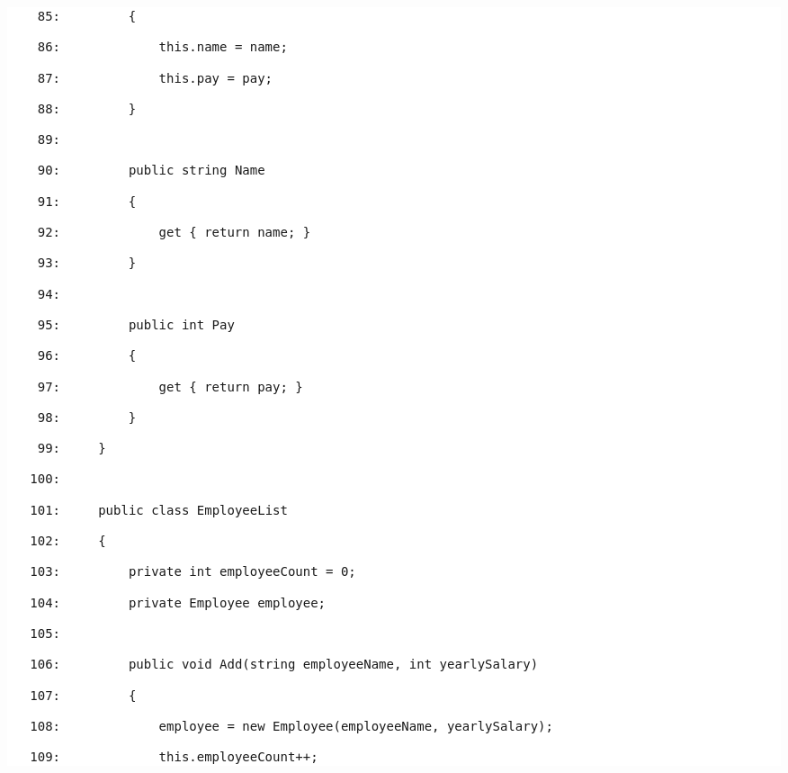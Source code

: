   <pre><span class="lnum">    85: </span>        {</pre>
  
  <pre><span class="lnum">    86: </span>            <span class="kwrd">this</span>.name = name;</pre>
  
  <pre><span class="lnum">    87: </span>            <span class="kwrd">this</span>.pay = pay;</pre>
  
  <pre><span class="lnum">    88: </span>        }</pre>
  
  <pre><span class="lnum">    89: </span>&nbsp;</pre>
  
  <pre><span class="lnum">    90: </span>        <span class="kwrd">public</span> <span class="kwrd">string</span> Name</pre>
  
  <pre><span class="lnum">    91: </span>        {</pre>
  
  <pre><span class="lnum">    92: </span>            get { <span class="kwrd">return</span> name; }</pre>
  
  <pre><span class="lnum">    93: </span>        }</pre>
  
  <pre><span class="lnum">    94: </span>&nbsp;</pre>
  
  <pre><span class="lnum">    95: </span>        <span class="kwrd">public</span> <span class="kwrd">int</span> Pay</pre>
  
  <pre><span class="lnum">    96: </span>        {</pre>
  
  <pre><span class="lnum">    97: </span>            get { <span class="kwrd">return</span> pay; }</pre>
  
  <pre><span class="lnum">    98: </span>        }</pre>
  
  <pre><span class="lnum">    99: </span>    }</pre>
  
  <pre><span class="lnum">   100: </span>&nbsp;</pre>
  
  <pre><span class="lnum">   101: </span>    <span class="kwrd">public</span> <span class="kwrd">class</span> EmployeeList</pre>
  
  <pre><span class="lnum">   102: </span>    {</pre>
  
  <pre><span class="lnum">   103: </span>        <span class="kwrd">private</span> <span class="kwrd">int</span> employeeCount = 0;</pre>
  
  <pre><span class="lnum">   104: </span>        <span class="kwrd">private</span> Employee employee;</pre>
  
  <pre><span class="lnum">   105: </span>&nbsp;</pre>
  
  <pre><span class="lnum">   106: </span>        <span class="kwrd">public</span> <span class="kwrd">void</span> Add(<span class="kwrd">string</span> employeeName, <span class="kwrd">int</span> yearlySalary)</pre>
  
  <pre><span class="lnum">   107: </span>        {</pre>
  
  <pre><span class="lnum">   108: </span>            employee = <span class="kwrd">new</span> Employee(employeeName, yearlySalary);</pre>
  
  <pre><span class="lnum">   109: </span>            <span class="kwrd">this</span>.employeeCount++;</pre>
  